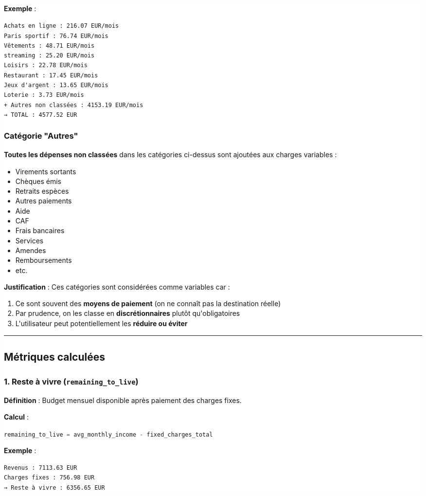 **Exemple** :
```
Achats en ligne : 216.07 EUR/mois
Paris sportif : 76.74 EUR/mois
Vêtements : 48.71 EUR/mois
streaming : 25.20 EUR/mois
Loisirs : 22.78 EUR/mois
Restaurant : 17.45 EUR/mois
Jeux d'argent : 13.65 EUR/mois
Loterie : 3.73 EUR/mois
+ Autres non classées : 4153.19 EUR/mois
→ TOTAL : 4577.52 EUR
```

### Catégorie "Autres"

**Toutes les dépenses non classées** dans les catégories ci-dessus sont ajoutées aux charges variables :
- Virements sortants
- Chèques émis
- Retraits espèces
- Autres paiements
- Aide
- CAF
- Frais bancaires
- Services
- Amendes
- Remboursements
- etc.

**Justification** : Ces catégories sont considérées comme variables car :
1. Ce sont souvent des **moyens de paiement** (on ne connaît pas la destination réelle)
2. Par prudence, on les classe en **discrétionnaires** plutôt qu'obligatoires
3. L'utilisateur peut potentiellement les **réduire ou éviter**

---

## Métriques calculées

### 1. Reste à vivre (`remaining_to_live`)

**Définition** : Budget mensuel disponible après paiement des charges fixes.

**Calcul** :
```python
remaining_to_live = avg_monthly_income - fixed_charges_total
```

**Exemple** :
```
Revenus : 7113.63 EUR
Charges fixes : 756.98 EUR
→ Reste à vivre : 6356.65 EUR
```
